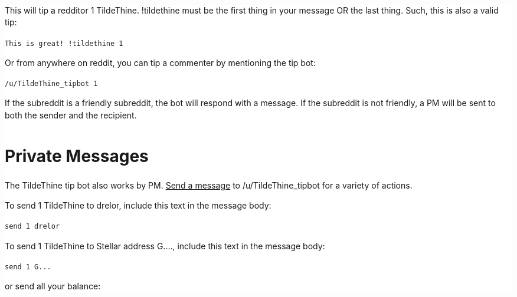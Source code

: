   

  

This will tip a redditor 1 TildeThine. !tildethine <amount> must be the first thing in your message OR the last thing. Such, this is also a valid tip:

  

  

`This is great! !tildethine 1`

  

  

Or from anywhere on reddit, you can tip a commenter by mentioning the tip bot:

  

  

`/u/TildeThine_tipbot 1`

  
  

  

If the subreddit is a friendly subreddit, the bot will respond with a message. If the subreddit is not friendly, a PM will be sent to both the sender and the recipient.

  

# Private Messages

  

  

The TildeThine tip bot also works by PM. [Send a message](https://reddit.com/message/compose/?to=TildeThine_tipbot&subject=command&message=type_command_here) to /u/TildeThine_tipbot for a variety of actions.

  

  

To send 1 TildeThine to drelor, include this text in the message body:

  

  

`send 1 drelor`

  
  

  

To send 1 TildeThine to Stellar address G...., include this text in the message body:

  

  

`send 1 G...`

  

  

or send all your balance:
